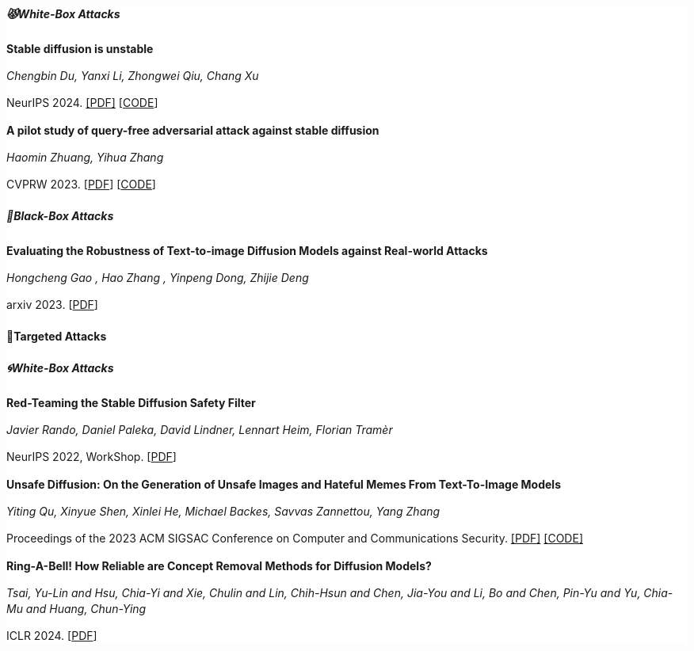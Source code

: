 ##### :pouting_cat:<a name="Untargeted-White-Box-Attacks">White-Box Attacks</a>

**Stable diffusion is unstable** 

*Chengbin Du, Yanxi Li, Zhongwei Qiu, Chang Xu*

NeurIPS 2024. [[PDF]](https://proceedings.neurips.cc/paper_files/paper/2023/file/b733cdd80ed2ae7e3156d8c33108c5d5-Paper-Conference.pdf)  [[CODE](https://github.com/duchengbin8/Stable_Diffusion_is_Unstable)]



**A pilot study of query-free adversarial attack against stable diffusion**

*Haomin Zhuang, Yihua Zhang*

CVPRW 2023. [[PDF](https://openaccess.thecvf.com/content/CVPR2023W/AML/papers/Zhuang_A_Pilot_Study_of_Query-Free_Adversarial_Attack_Against_Stable_Diffusion_CVPRW_2023_paper.pdf)] [[CODE](https://github.com/OPTML-Group/QF-Attack)]



##### :see_no_evil:<a name="Untargeted-Black-Box-Attacks">Black-Box Attacks</a>

**Evaluating the Robustness of Text-to-image Diffusion Models against Real-world Attacks**

*Hongcheng Gao , Hao Zhang , Yinpeng Dong, Zhijie Deng*

arxiv 2023. [[PDF](https://arxiv.org/pdf/2306.13103)]



#### :anger:<a name="Targeted-Attacks">Targeted Attacks</a>

##### :cyclone:<a name="Targeted-White-Box-Attacks">White-Box Attacks</a>

**Red-Teaming the Stable Diffusion Safety Filter**

*Javier Rando, Daniel Paleka, David Lindner, Lennart Heim, Florian Tramèr*

NeurIPS 2022, WorkShop. [[PDF](https://arxiv.org/pdf/2210.04610)]



**Unsafe Diffusion: On the Generation of Unsafe Images and Hateful Memes From Text-To-Image Models**

*Yiting Qu, Xinyue Shen, Xinlei He, Michael Backes, Savvas Zannettou, Yang Zhang*

Proceedings of the 2023 ACM SIGSAC Conference on Computer and Communications Security. [[PDF]](https://arxiv.org/pdf/2305.13873) [[CODE]](https://github.com/YitingQu/unsafe-diffusion)



**Ring-A-Bell! How Reliable are Concept Removal Methods for Diffusion Models?**

*Tsai, Yu-Lin and Hsu, Chia-Yi and Xie, Chulin and Lin, Chih-Hsun and Chen, Jia-You and Li, Bo and Chen, Pin-Yu and Yu, Chia-Mu and Huang, Chun-Ying*

ICLR 2024. [[PDF](https://arxiv.org/pdf/2310.10012)]
